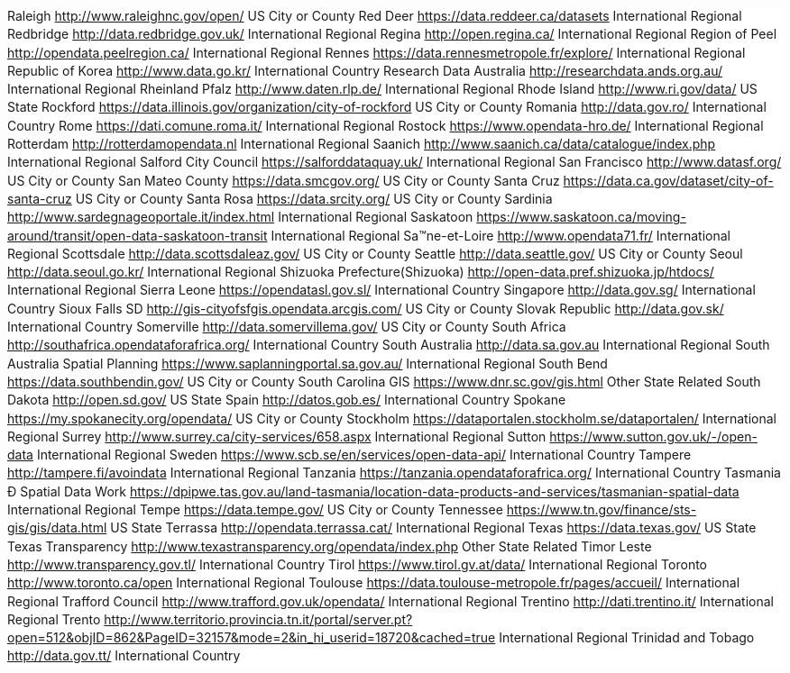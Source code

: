 Raleigh	http://www.raleighnc.gov/open/	US City or County
Red Deer	https://data.reddeer.ca/datasets	International Regional
Redbridge	http://data.redbridge.gov.uk/	International Regional
Regina	http://open.regina.ca/	International Regional
Region of Peel	http://opendata.peelregion.ca/	International Regional
Rennes	https://data.rennesmetropole.fr/explore/	International Regional
Republic of Korea	http://www.data.go.kr/	International Country
Research Data Australia	http://researchdata.ands.org.au/	International Regional
Rheinland Pfalz	http://www.daten.rlp.de/	International Regional
Rhode Island	http://www.ri.gov/data/	US State
Rockford	https://data.illinois.gov/organization/city-of-rockford	US City or County
Romania	http://data.gov.ro/	International Country
Rome	https://dati.comune.roma.it/	International Regional
Rostock	https://www.opendata-hro.de/	International Regional
Rotterdam	http://rotterdamopendata.nl	International Regional
Saanich	http://www.saanich.ca/data/catalogue/index.php	International Regional
Salford City Council	https://salforddataquay.uk/	International Regional
San Francisco	http://www.datasf.org/	US City or County
San Mateo County	https://data.smcgov.org/	US City or County
Santa Cruz	https://data.ca.gov/dataset/city-of-santa-cruz	US City or County
Santa Rosa	https://data.srcity.org/	US City or County
Sardinia	http://www.sardegnageoportale.it/index.html	International Regional
Saskatoon	https://www.saskatoon.ca/moving-around/transit/open-data-saskatoon-transit	International Regional
Sa™ne-et-Loire	http://www.opendata71.fr/	International Regional
Scottsdale	http://data.scottsdaleaz.gov/	US City or County
Seattle	http://data.seattle.gov/	US City or County
Seoul	http://data.seoul.go.kr/	International Regional
Shizuoka Prefecture(Shizuoka)	http://open-data.pref.shizuoka.jp/htdocs/	International Regional
Sierra Leone	https://opendatasl.gov.sl/	International Country
Singapore	http://data.gov.sg/	International Country
Sioux Falls SD	http://gis-cityofsfgis.opendata.arcgis.com/	US City or County
Slovak Republic	http://data.gov.sk/	International Country
Somerville	http://data.somervillema.gov/	US City or County
South Africa	http://southafrica.opendataforafrica.org/	International Country
South Australia	http://data.sa.gov.au	International Regional
South Australia Spatial Planning	https://www.saplanningportal.sa.gov.au/	International Regional
South Bend	https://data.southbendin.gov/	US City or County
South Carolina GIS 	https://www.dnr.sc.gov/gis.html	Other State Related
South Dakota	http://open.sd.gov/	US State
Spain	http://datos.gob.es/	International Country
Spokane	https://my.spokanecity.org/opendata/	US City or County
Stockholm	https://dataportalen.stockholm.se/dataportalen/	International Regional
Surrey	http://www.surrey.ca/city-services/658.aspx	International Regional
Sutton	https://www.sutton.gov.uk/-/open-data	International Regional
Sweden	https://www.scb.se/en/services/open-data-api/	International Country
Tampere	http://tampere.fi/avoindata	International Regional
Tanzania	https://tanzania.opendataforafrica.org/	International Country
Tasmania Ð Spatial Data Work	https://dpipwe.tas.gov.au/land-tasmania/location-data-products-and-services/tasmanian-spatial-data	International Regional
Tempe	https://data.tempe.gov/	US City or County
Tennessee	https://www.tn.gov/finance/sts-gis/gis/data.html	US State
Terrassa	http://opendata.terrassa.cat/	International Regional
Texas	https://data.texas.gov/	US State
Texas Transparency	http://www.texastransparency.org/opendata/index.php	Other State Related
Timor Leste	http://www.transparency.gov.tl/	International Country
Tirol	https://www.tirol.gv.at/data/	International Regional
Toronto	http://www.toronto.ca/open	International Regional
Toulouse	https://data.toulouse-metropole.fr/pages/accueil/	International Regional
Trafford Council	http://www.trafford.gov.uk/opendata/	International Regional
Trentino	http://dati.trentino.it/	International Regional
Trento	http://www.territorio.provincia.tn.it/portal/server.pt?open=512&objID=862&PageID=32157&mode=2&in_hi_userid=18720&cached=true	International Regional
Trinidad and Tobago	http://data.gov.tt/	International Country